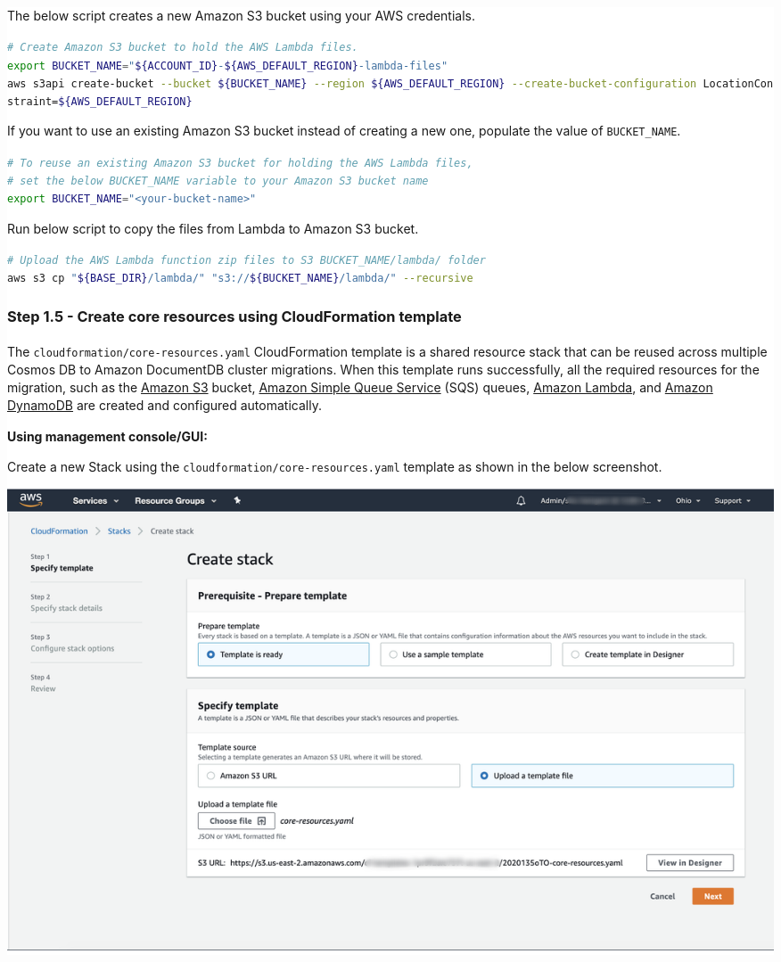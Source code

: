 The below script creates a new Amazon S3 bucket using your AWS credentials. 

```bash
# Create Amazon S3 bucket to hold the AWS Lambda files. 
export BUCKET_NAME="${ACCOUNT_ID}-${AWS_DEFAULT_REGION}-lambda-files"
aws s3api create-bucket --bucket ${BUCKET_NAME} --region ${AWS_DEFAULT_REGION} --create-bucket-configuration LocationConstraint=${AWS_DEFAULT_REGION}
```

If you want to use an existing Amazon S3 bucket instead of creating a new one, populate the value of `BUCKET_NAME`.

```bash
# To reuse an existing Amazon S3 bucket for holding the AWS Lambda files,
# set the below BUCKET_NAME variable to your Amazon S3 bucket name
export BUCKET_NAME="<your-bucket-name>"
```

Run below script to copy the files from Lambda to Amazon S3 bucket.

```bash
# Upload the AWS Lambda function zip files to S3 BUCKET_NAME/lambda/ folder
aws s3 cp "${BASE_DIR}/lambda/" "s3://${BUCKET_NAME}/lambda/" --recursive
```

### Step 1.5 - Create core resources using CloudFormation template

The `cloudformation/core-resources.yaml` CloudFormation template is a shared resource stack that can be reused across multiple Cosmos DB to Amazon DocumentDB cluster migrations. When this template runs successfully, all the required resources for the migration, such as the [Amazon S3](https://aws.amazon.com/s3/) bucket, [Amazon Simple Queue Service](https://aws.amazon.com/sqs/) (SQS) queues, [Amazon Lambda](https://aws.amazon.com/lambda/), and [Amazon DynamoDB](https://aws.amazon.com/dynamodb/) are created and configured automatically.

**Using management console/GUI:**

Create a new Stack using the `cloudformation/core-resources.yaml` template as shown in the below screenshot.

![Create Stack for core resources using CloudFormation template](./docs/images/core-resources-create-stack.png)
